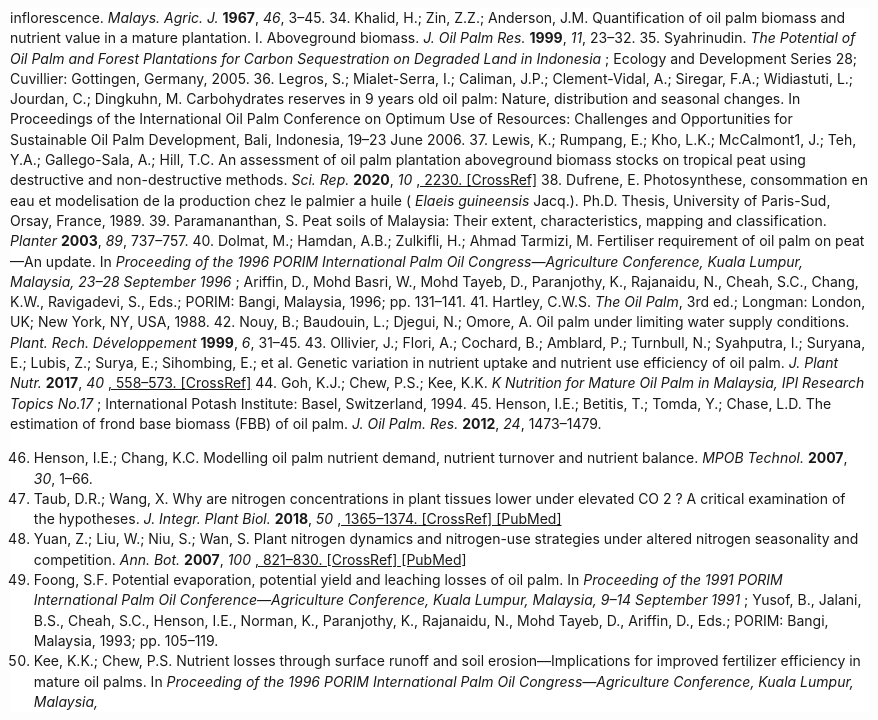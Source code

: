 inflorescence. _Malays. Agric. J._ **1967**, _46_, 3–45.
34. Khalid, H.; Zin, Z.Z.; Anderson, J.M. Quantification of oil palm biomass and nutrient value in a mature plantation. I. Aboveground biomass. _J. Oil Palm Res._ **1999**, _11_, 23–32.
35. Syahrinudin. _The Potential of Oil Palm and Forest Plantations for Carbon Sequestration on Degraded Land in Indonesia_ ; Ecology and
Development Series 28; Cuvillier: Gottingen, Germany, 2005.
36. Legros, S.; Mialet-Serra, I.; Caliman, J.P.; Clement-Vidal, A.; Siregar, F.A.; Widiastuti, L.; Jourdan, C.; Dingkuhn, M. Carbohydrates
reserves in 9 years old oil palm: Nature, distribution and seasonal changes. In Proceedings of the International Oil Palm
Conference on Optimum Use of Resources: Challenges and Opportunities for Sustainable Oil Palm Development, Bali, Indonesia,
19–23 June 2006.
37. Lewis, K.; Rumpang, E.; Kho, L.K.; McCalmont1, J.; Teh, Y.A.; Gallego-Sala, A.; Hill, T.C. An assessment of oil palm plantation
aboveground biomass stocks on tropical peat using destructive and non-destructive methods. _Sci. Rep._ **2020**, _10_ [, 2230. [CrossRef]](http://doi.org/10.1038/s41598-020-58982-9)
38. Dufrene, E. Photosynthese, consommation en eau et modelisation de la production chez le palmier a huile ( _Elaeis guineensis_ Jacq.).
Ph.D. Thesis, University of Paris-Sud, Orsay, France, 1989.
39. Paramananthan, S. Peat soils of Malaysia: Their extent, characteristics, mapping and classification. _Planter_ **2003**, _89_, 737–757.
40. Dolmat, M.; Hamdan, A.B.; Zulkifli, H.; Ahmad Tarmizi, M. Fertiliser requirement of oil palm on peat—An update. In _Proceeding of_
_the 1996 PORIM International Palm Oil Congress—Agriculture Conference, Kuala Lumpur, Malaysia, 23–28 September 1996_ ; Ariffin, D.,
Mohd Basri, W., Mohd Tayeb, D., Paranjothy, K., Rajanaidu, N., Cheah, S.C., Chang, K.W., Ravigadevi, S., Eds.; PORIM:
Bangi, Malaysia, 1996; pp. 131–141.
41. Hartley, C.W.S. _The Oil Palm_, 3rd ed.; Longman: London, UK; New York, NY, USA, 1988.
42. Nouy, B.; Baudouin, L.; Djegui, N.; Omore, A. Oil palm under limiting water supply conditions. _Plant. Rech. Développement_ **1999**,
_6_, 31–45.
43. Ollivier, J.; Flori, A.; Cochard, B.; Amblard, P.; Turnbull, N.; Syahputra, I.; Suryana, E.; Lubis, Z.; Surya, E.; Sihombing, E.; et al.
Genetic variation in nutrient uptake and nutrient use efficiency of oil palm. _J. Plant Nutr._ **2017**, _40_ [, 558–573. [CrossRef]](http://doi.org/10.1080/01904167.2016.1262415)
44. Goh, K.J.; Chew, P.S.; Kee, K.K. _K Nutrition for Mature Oil Palm in Malaysia, IPI Research Topics No.17_ ; International Potash Institute:
Basel, Switzerland, 1994.
45. Henson, I.E.; Betitis, T.; Tomda, Y.; Chase, L.D. The estimation of frond base biomass (FBB) of oil palm. _J. Oil Palm. Res._ **2012**, _24_,
1473–1479.

46. Henson, I.E.; Chang, K.C. Modelling oil palm nutrient demand, nutrient turnover and nutrient balance. _MPOB Technol._ **2007**, _30_, 1–66.
47. Taub, D.R.; Wang, X. Why are nitrogen concentrations in plant tissues lower under elevated CO 2 ? A critical examination of the
hypotheses. _J. Integr. Plant Biol._ **2018**, _50_ [, 1365–1374. [CrossRef] [PubMed]](http://doi.org/10.1111/j.1744-7909.2008.00754.x)
48. Yuan, Z.; Liu, W.; Niu, S.; Wan, S. Plant nitrogen dynamics and nitrogen-use strategies under altered nitrogen seasonality and
competition. _Ann. Bot._ **2007**, _100_ [, 821–830. [CrossRef] [PubMed]](http://doi.org/10.1093/aob/mcm178)
49. Foong, S.F. Potential evaporation, potential yield and leaching losses of oil palm. In _Proceeding of the 1991 PORIM International Palm_
_Oil Conference—Agriculture Conference, Kuala Lumpur, Malaysia, 9–14 September 1991_ ; Yusof, B., Jalani, B.S., Cheah, S.C., Henson,
I.E., Norman, K., Paranjothy, K., Rajanaidu, N., Mohd Tayeb, D., Ariffin, D., Eds.; PORIM: Bangi, Malaysia, 1993; pp. 105–119.
50. Kee, K.K.; Chew, P.S. Nutrient losses through surface runoff and soil erosion—Implications for improved fertilizer efficiency in
mature oil palms. In _Proceeding of the 1996 PORIM International Palm Oil Congress—Agriculture Conference, Kuala Lumpur, Malaysia,_